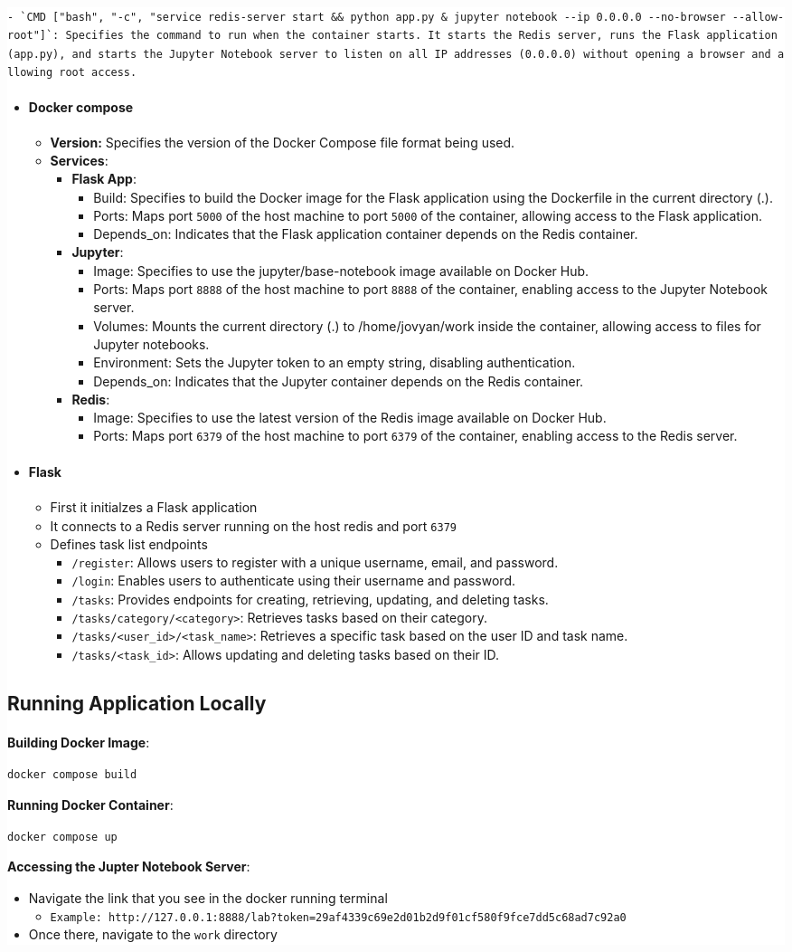     - `CMD ["bash", "-c", "service redis-server start && python app.py & jupyter notebook --ip 0.0.0.0 --no-browser --allow-root"]`: Specifies the command to run when the container starts. It starts the Redis server, runs the Flask application (app.py), and starts the Jupyter Notebook server to listen on all IP addresses (0.0.0.0) without opening a browser and allowing root access.
  - #### Docker compose
    - **Version:** Specifies the version of the Docker Compose file format being used.
    - **Services**:
      - **Flask App**:
        - Build: Specifies to build the Docker image for the Flask application using the Dockerfile in the current directory (.).
        - Ports: Maps port `5000` of the host machine to port `5000` of the container, allowing access to the Flask application.
        - Depends_on: Indicates that the Flask application container depends on the Redis container.
       - **Jupyter**:
          - Image: Specifies to use the jupyter/base-notebook image available on Docker Hub.
          - Ports: Maps port `8888` of the host machine to port `8888` of the container, enabling access to the Jupyter Notebook server.
          - Volumes: Mounts the current directory (.) to /home/jovyan/work inside the container, allowing access to files for Jupyter notebooks.
          - Environment: Sets the Jupyter token to an empty string, disabling authentication.
          - Depends_on: Indicates that the Jupyter container depends on the Redis container.
      - **Redis**:
        - Image: Specifies to use the latest version of the Redis image available on Docker Hub.
        - Ports: Maps port `6379` of the host machine to port `6379` of the container, enabling access to the Redis server.
  - #### Flask
    - First it initialzes a Flask application
    - It connects to a Redis server running on the host redis and port `6379`
    - Defines task list endpoints
      - `/register`: Allows users to register with a unique username, email, and password.
      - `/login`: Enables users to authenticate using their username and password.
      - `/tasks`: Provides endpoints for creating, retrieving, updating, and deleting tasks.
      - `/tasks/category/<category>`: Retrieves tasks based on their category.
      - `/tasks/<user_id>/<task_name>`: Retrieves a specific task based on the user ID and task name.
      - `/tasks/<task_id>`: Allows updating and deleting tasks based on their ID.

## Running Application Locally
**Building Docker Image**:

    docker compose build

**Running Docker Container**:

    docker compose up

**Accessing the Jupter Notebook Server**:
  - Navigate the link that you see in the docker running terminal
    - `Example: http://127.0.0.1:8888/lab?token=29af4339c69e2d01b2d9f01cf580f9fce7dd5c68ad7c92a0`
  - Once there, navigate to the `work` directory